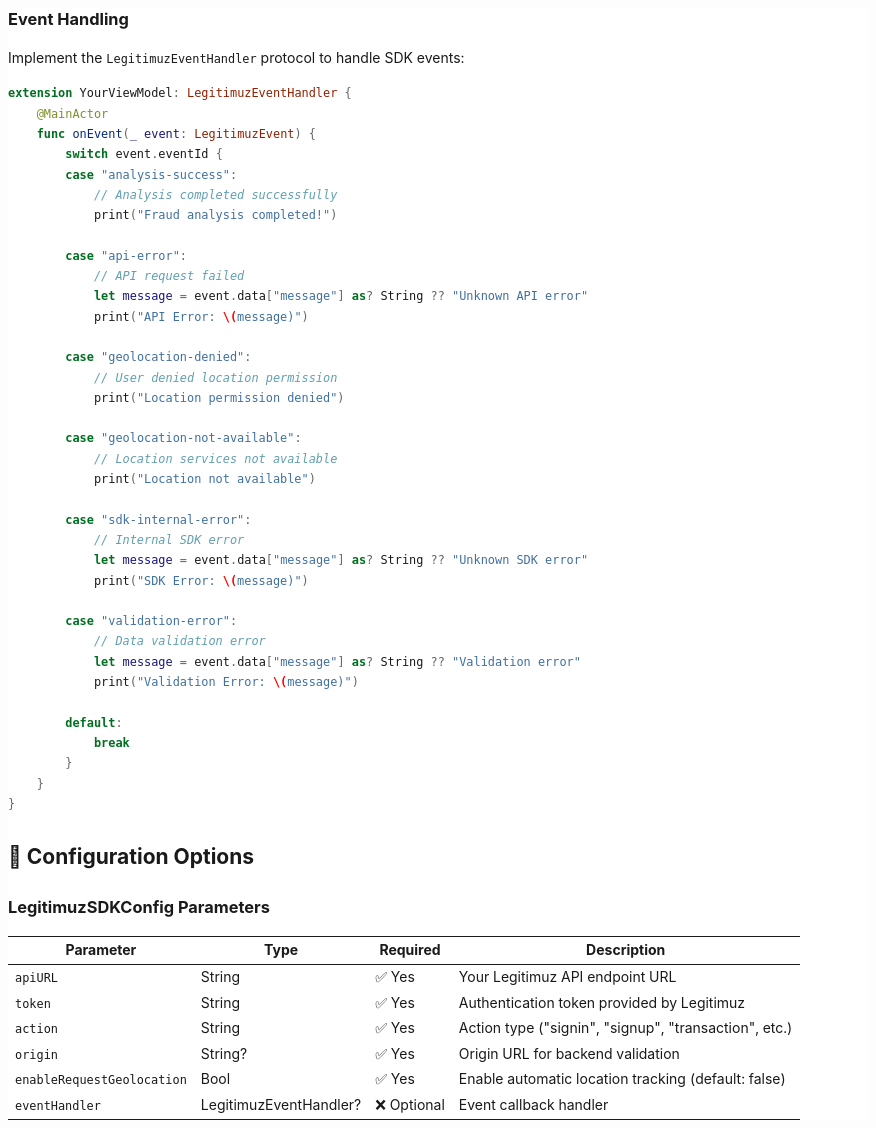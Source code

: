 ### Event Handling

Implement the `LegitimuzEventHandler` protocol to handle SDK events:

```swift
extension YourViewModel: LegitimuzEventHandler {
    @MainActor
    func onEvent(_ event: LegitimuzEvent) {
        switch event.eventId {
        case "analysis-success":
            // Analysis completed successfully
            print("Fraud analysis completed!")
            
        case "api-error":
            // API request failed
            let message = event.data["message"] as? String ?? "Unknown API error"
            print("API Error: \(message)")
            
        case "geolocation-denied":
            // User denied location permission
            print("Location permission denied")
            
        case "geolocation-not-available":
            // Location services not available
            print("Location not available")
            
        case "sdk-internal-error":
            // Internal SDK error
            let message = event.data["message"] as? String ?? "Unknown SDK error"
            print("SDK Error: \(message)")
            
        case "validation-error":
            // Data validation error
            let message = event.data["message"] as? String ?? "Validation error"
            print("Validation Error: \(message)")
            
        default:
            break
        }
    }
}
```

## 🔑 Configuration Options

### LegitimuzSDKConfig Parameters

| Parameter | Type | Required | Description |
|-----------|------|----------|-------------|
| `apiURL` | String | ✅ Yes | Your Legitimuz API endpoint URL |
| `token` | String | ✅ Yes | Authentication token provided by Legitimuz |
| `action` | String | ✅ Yes | Action type ("signin", "signup", "transaction", etc.) |
| `origin` | String? | ✅ Yes | Origin URL for backend validation |
| `enableRequestGeolocation` | Bool | ✅ Yes | Enable automatic location tracking (default: false) |
| `eventHandler` | LegitimuzEventHandler? | ❌ Optional | Event callback handler |
